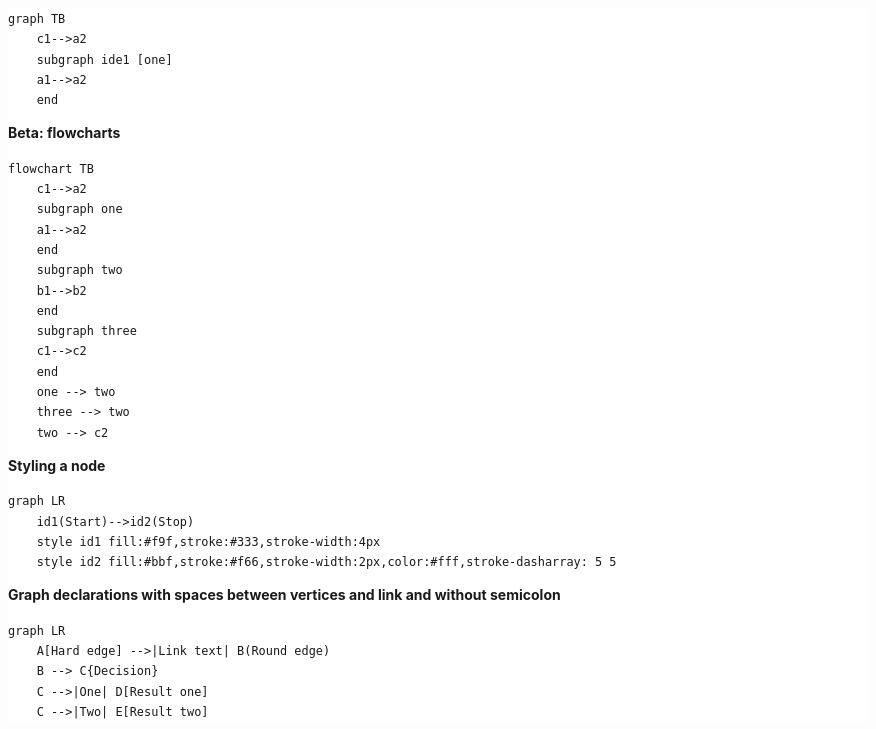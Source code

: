 
```mermaid
graph TB
    c1-->a2
    subgraph ide1 [one]
    a1-->a2
    end
```

**Beta: flowcharts**

```mermaid
flowchart TB
    c1-->a2
    subgraph one
    a1-->a2
    end
    subgraph two
    b1-->b2
    end
    subgraph three
    c1-->c2
    end
    one --> two
    three --> two
    two --> c2
```

**Styling a node**

```mermaid
graph LR
    id1(Start)-->id2(Stop)
    style id1 fill:#f9f,stroke:#333,stroke-width:4px
    style id2 fill:#bbf,stroke:#f66,stroke-width:2px,color:#fff,stroke-dasharray: 5 5
```

**Graph declarations with spaces between vertices and link and without semicolon**

```mermaid
graph LR
    A[Hard edge] -->|Link text| B(Round edge)
    B --> C{Decision}
    C -->|One| D[Result one]
    C -->|Two| E[Result two]
```


